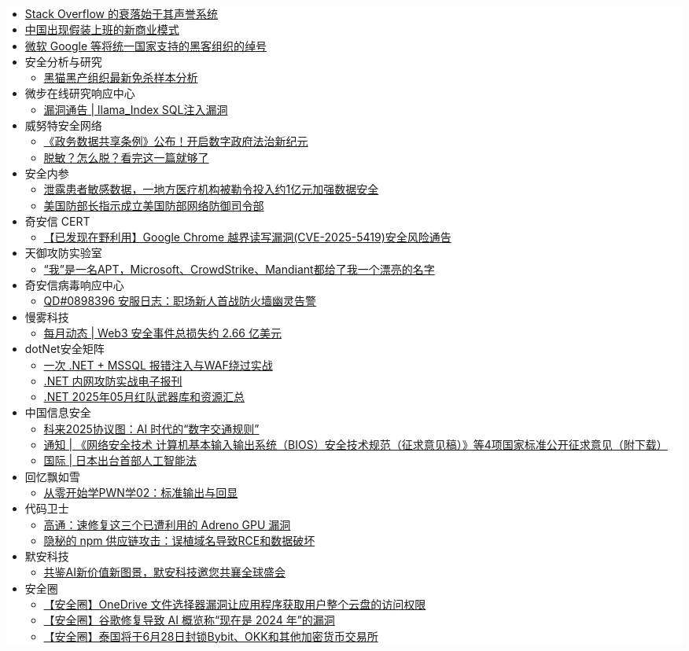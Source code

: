   - [Stack Overflow 的衰落始于其声誉系统](https://www.solidot.org/story?sid=81453)
  - [中国出现假装上班的新商业模式](https://www.solidot.org/story?sid=81452)
  - [微软 Google 等将统一国家支持的黑客组织的绰号](https://www.solidot.org/story?sid=81451)
- 安全分析与研究
  - [黑猫黑产组织最新免杀样本分析](https://mp.weixin.qq.com/s?__biz=MzA4ODEyODA3MQ==&mid=2247492219&idx=1&sn=34cba071719b15194f31cf2a1bfc191c)
- 微步在线研究响应中心
  - [漏洞通告 | llama_Index SQL注入漏洞](https://mp.weixin.qq.com/s?__biz=Mzg5MTc3ODY4Mw==&mid=2247507765&idx=1&sn=9504084832ca68bdca9d43324f9d7474)
- 威努特安全网络
  - [《政务数据共享条例》公布！开启数字政府法治新纪元](https://mp.weixin.qq.com/s?__biz=MzAwNTgyODU3NQ==&mid=2651133262&idx=1&sn=594ad716b039c83f4f35bece960ec00c)
  - [脱敏？怎么脱？看完这一篇就够了](https://mp.weixin.qq.com/s?__biz=MzAwNTgyODU3NQ==&mid=2651133222&idx=1&sn=a4eda8b598de8ab3f635565f3bb989b4)
- 安全内参
  - [泄露患者敏感数据，一地方医疗机构被勒令投入约1亿元加强数据安全](https://mp.weixin.qq.com/s?__biz=MzI4NDY2MDMwMw==&mid=2247514460&idx=1&sn=3076606d21e7a94237a296fd0812bd92)
  - [美国防部长指示成立美国防部网络防御司令部](https://mp.weixin.qq.com/s?__biz=MzI4NDY2MDMwMw==&mid=2247514460&idx=2&sn=4026af6a645ac85716cf140d3cf79346)
- 奇安信 CERT
  - [【已发现在野利用】Google Chrome 越界读写漏洞(CVE-2025-5419)安全风险通告](https://mp.weixin.qq.com/s?__biz=MzU5NDgxODU1MQ==&mid=2247503432&idx=1&sn=07b94dac013b6a33369f1c15042d40ae)
- 天御攻防实验室
  - [“我”是一名APT，Microsoft、CrowdStrike、Mandiant都给了我一个漂亮的名字](https://mp.weixin.qq.com/s?__biz=MzU0MzgyMzM2Nw==&mid=2247486389&idx=1&sn=54cb93d38debbce52cfbbdb8ef80bb07)
- 奇安信病毒响应中心
  - [QD#0898396 安服日志：职场新人首战防火墙幽灵告警](https://mp.weixin.qq.com/s?__biz=MzI5Mzg5MDM3NQ==&mid=2247498483&idx=1&sn=1c6d1173fa4fbb4de15a9c795cb4deee)
- 慢雾科技
  - [每月动态 | Web3 安全事件总损失约 2.66 亿美元](https://mp.weixin.qq.com/s?__biz=MzU4ODQ3NTM2OA==&mid=2247502379&idx=1&sn=9d7298c0b9902eccec52f498cd033df6)
- dotNet安全矩阵
  - [一次 .NET + MSSQL 报错注入与WAF绕过实战](https://mp.weixin.qq.com/s?__biz=MzUyOTc3NTQ5MA==&mid=2247499797&idx=1&sn=a1d1cef89e8cc6c584c0b9d707e4b2ec)
  - [.NET 内网攻防实战电子报刊](https://mp.weixin.qq.com/s?__biz=MzUyOTc3NTQ5MA==&mid=2247499797&idx=2&sn=8e15fb4a755c0a5bd3aa9a5ad978bcc7)
  - [.NET 2025年05月红队武器库和资源汇总](https://mp.weixin.qq.com/s?__biz=MzUyOTc3NTQ5MA==&mid=2247499797&idx=3&sn=afa5f4143a93a7ee27ba34efef78e7b4)
- 中国信息安全
  - [科来2025协议图：AI 时代的“数字交通规则”](https://mp.weixin.qq.com/s?__biz=MzA5MzE5MDAzOA==&mid=2664243476&idx=1&sn=e9f38edd3cabfde19d69196793850a90)
  - [通知 | 《网络安全技术 计算机基本输入输出系统（BIOS）安全技术规范（征求意见稿）》等4项国家标准公开征求意见（附下载）](https://mp.weixin.qq.com/s?__biz=MzA5MzE5MDAzOA==&mid=2664243476&idx=2&sn=1842a3db64be37b3d8371d7eb052ce73)
  - [国际 | 日本出台首部人工智能法](https://mp.weixin.qq.com/s?__biz=MzA5MzE5MDAzOA==&mid=2664243476&idx=3&sn=2ab0cbbf0933bcee70d752f129df0602)
- 回忆飘如雪
  - [从零开始学PWN学02：标准输出与回显](https://mp.weixin.qq.com/s?__biz=Mzg3NjA4MTQ1NQ==&mid=2247484362&idx=1&sn=d8750d5f5c62412a52e43da95e3b51f3)
- 代码卫士
  - [高通：速修复这三个已遭利用的 Adreno GPU 漏洞](https://mp.weixin.qq.com/s?__biz=MzI2NTg4OTc5Nw==&mid=2247523167&idx=1&sn=41ef09229896e2bf881d8508d57c29fd)
  - [隐秘的 npm 供应链攻击：误植域名导致RCE和数据破坏](https://mp.weixin.qq.com/s?__biz=MzI2NTg4OTc5Nw==&mid=2247523167&idx=2&sn=4249c8e9e0dace01810c665eda52c421)
- 默安科技
  - [共鉴AI新价值新图景，默安科技邀您共襄全球盛会](https://mp.weixin.qq.com/s?__biz=MzIzODQxMjM2NQ==&mid=2247501057&idx=1&sn=0821401be7c32702b680046fc4461f23)
- 安全圈
  - [【安全圈】OneDrive 文件选择器漏洞让应用程序获取用户整个云盘的访问权限](https://mp.weixin.qq.com/s?__biz=MzIzMzE4NDU1OQ==&mid=2652069983&idx=1&sn=eb2edf37f5fe485f355232db8212e7da)
  - [【安全圈】谷歌修复导致 AI 概览称“现在是 2024 年”的漏洞](https://mp.weixin.qq.com/s?__biz=MzIzMzE4NDU1OQ==&mid=2652069983&idx=2&sn=aadb9b93aed958142a9ead6975be3334)
  - [【安全圈】泰国将于6月28日封锁Bybit、OKK和其他加密货币交易所](https://mp.weixin.qq.com/s?__biz=MzIzMzE4NDU1OQ==&mid=2652069983&idx=3&sn=06a7af450158498c11914dd146bc9919)